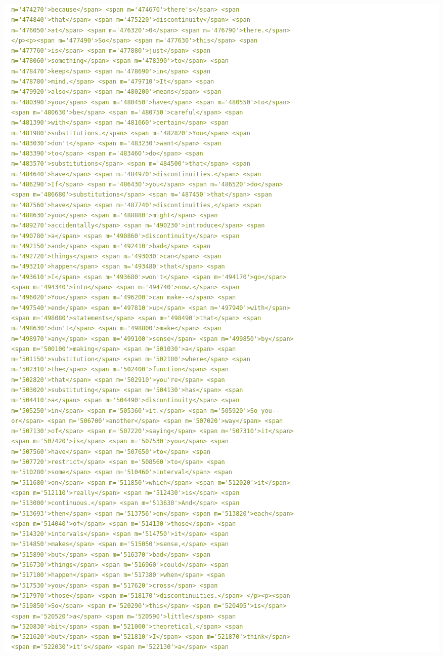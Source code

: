 ```yaml
  m='474270'>because</span> <span m='474670'>there's</span> <span
  m='474840'>that</span> <span m='475220'>discontinuity</span> <span
  m='476050'>at</span> <span m='476320'>0</span> <span m='476790'>there.</span>
  </p><p><span m='477490'>So</span> <span m='477630'>this</span> <span
  m='477760'>is</span> <span m='477880'>just</span> <span
  m='478060'>something</span> <span m='478390'>to</span> <span
  m='478470'>keep</span> <span m='478690'>in</span> <span
  m='478780'>mind.</span> <span m='479710'>It</span> <span
  m='479920'>also</span> <span m='480200'>means</span> <span
  m='480390'>you</span> <span m='480450'>have</span> <span m='480550'>to</span>
  <span m='480630'>be</span> <span m='480750'>careful</span> <span
  m='481390'>with</span> <span m='481660'>certain</span> <span
  m='481980'>substitutions.</span> <span m='482820'>You</span> <span
  m='483030'>don't</span> <span m='483230'>want</span> <span
  m='483390'>to</span> <span m='483460'>do</span> <span
  m='483570'>substitutions</span> <span m='484500'>that</span> <span
  m='484640'>have</span> <span m='484970'>discontinuities.</span> <span
  m='486290'>If</span> <span m='486430'>you</span> <span m='486520'>do</span>
  <span m='486680'>substitutions</span> <span m='487450'>that</span> <span
  m='487560'>have</span> <span m='487740'>discontinuities,</span> <span
  m='488630'>you</span> <span m='488880'>might</span> <span
  m='489270'>accidentally</span> <span m='490230'>introduce</span> <span
  m='490780'>a</span> <span m='490860'>discontinuity</span> <span
  m='492150'>and</span> <span m='492410'>bad</span> <span
  m='492720'>things</span> <span m='493030'>can</span> <span
  m='493210'>happen</span> <span m='493480'>that</span> <span
  m='493610'>I</span> <span m='493680'>won't</span> <span m='494170'>go</span>
  <span m='494340'>into</span> <span m='494740'>now.</span> <span
  m='496020'>You</span> <span m='496200'>can make--</span> <span
  m='497540'>end</span> <span m='497810'>up</span> <span m='497940'>with</span>
  <span m='498080'>statements</span> <span m='498490'>that</span> <span
  m='498630'>don't</span> <span m='498800'>make</span> <span
  m='498970'>any</span> <span m='499100'>sense</span> <span m='499850'>by</span>
  <span m='500100'>making</span> <span m='501030'>a</span> <span
  m='501150'>substitution</span> <span m='502180'>where</span> <span
  m='502310'>the</span> <span m='502400'>function</span> <span
  m='502820'>that</span> <span m='502910'>you're</span> <span
  m='503020'>substituting</span> <span m='504130'>has</span> <span
  m='504410'>a</span> <span m='504490'>discontinuity</span> <span
  m='505250'>in</span> <span m='505360'>it.</span> <span m='505920'>So you--
  or</span> <span m='506700'>another</span> <span m='507020'>way</span> <span
  m='507130'>of</span> <span m='507220'>saying</span> <span m='507310'>it</span>
  <span m='507420'>is</span> <span m='507530'>you</span> <span
  m='507560'>have</span> <span m='507650'>to</span> <span
  m='507720'>restrict</span> <span m='508560'>to</span> <span
  m='510280'>some</span> <span m='510460'>interval</span> <span
  m='511680'>on</span> <span m='511850'>which</span> <span m='512020'>it</span>
  <span m='512110'>really</span> <span m='512430'>is</span> <span
  m='513000'>continuous.</span> <span m='513630'>And</span> <span
  m='513693'>then</span> <span m='513756'>on</span> <span m='513820'>each</span>
  <span m='514040'>of</span> <span m='514130'>those</span> <span
  m='514320'>intervals</span> <span m='514750'>it</span> <span
  m='514850'>makes</span> <span m='515050'>sense,</span> <span
  m='515890'>but</span> <span m='516370'>bad</span> <span
  m='516730'>things</span> <span m='516960'>could</span> <span
  m='517100'>happen</span> <span m='517380'>when</span> <span
  m='517530'>you</span> <span m='517620'>cross</span> <span
  m='517970'>those</span> <span m='518170'>discontinuities.</span> </p><p><span
  m='519850'>So</span> <span m='520290'>this</span> <span m='520405'>is</span>
  <span m='520520'>a</span> <span m='520590'>little</span> <span
  m='520830'>bit</span> <span m='521000'>theoretical,</span> <span
  m='521620'>but</span> <span m='521810'>I</span> <span m='521870'>think</span>
  <span m='522030'>it's</span> <span m='522130'>a</span> <span
```